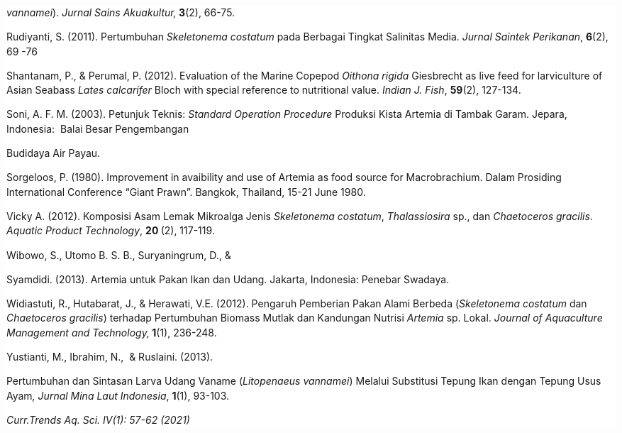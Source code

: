 <p><span class="font2" style="font-style:italic;">vannamei</span><span class="font2">). </span><span class="font2" style="font-style:italic;">Jurnal Sains Akuakultur,</span><span class="font2" style="font-weight:bold;"> 3</span><span class="font2">(2), 66-75.</span></p>
<p><span class="font2">Rudiyanti, S. (2011). Pertumbuhan </span><span class="font2" style="font-style:italic;">Skeletonema costatum </span><span class="font2">pada Berbagai Tingkat Salinitas Media. </span><span class="font2" style="font-style:italic;">Jurnal Saintek Perikanan</span><span class="font2">, </span><span class="font2" style="font-weight:bold;">6</span><span class="font2">(2), 69 -76</span></p>
<p><span class="font2">Shantanam, P., &amp;&nbsp;Perumal, P. (2012). Evaluation of the Marine Copepod </span><span class="font2" style="font-style:italic;">Oithona rigida</span><span class="font2"> Giesbrecht as live feed for larviculture of Asian Seabass </span><span class="font2" style="font-style:italic;">Lates calcarifer</span><span class="font2"> Bloch with special reference to nutritional value. </span><span class="font2" style="font-style:italic;">Indian J. Fish</span><span class="font2">, </span><span class="font2" style="font-weight:bold;">59</span><span class="font2">(2), 127-134.</span></p>
<p><span class="font2">Soni, A. F. M. (2003). Petunjuk Teknis: </span><span class="font2" style="font-style:italic;">Standard Operation Procedure</span><span class="font2"> Produksi Kista Artemia di Tambak Garam. Jepara, Indonesia: &nbsp;Balai Besar Pengembangan</span></p>
<p><span class="font2">Budidaya Air Payau.</span></p>
<p><span class="font2">Sorgeloos, P. (1980). Improvement in avaibility and use of Artemia as food source for Macrobrachium. Dalam Prosiding International Conference “Giant Prawn”. Bangkok, Thailand, 15-21 June 1980.</span></p>
<p><span class="font2">Vicky A. (2012). Komposisi Asam Lemak Mikroalga Jenis </span><span class="font2" style="font-style:italic;">Skeletonema costatum</span><span class="font2">, </span><span class="font2" style="font-style:italic;">Thalassiosira</span><span class="font2"> sp., dan </span><span class="font2" style="font-style:italic;">Chaetoceros gracilis</span><span class="font2">. </span><span class="font2" style="font-style:italic;">Aquatic Product Technology</span><span class="font2">, </span><span class="font2" style="font-weight:bold;">20 </span><span class="font2">(2), 117-119.</span></p>
<p><span class="font2">Wibowo, S., Utomo B. S. B., Suryaningrum, D., &amp;</span></p>
<p><span class="font2">Syamdidi. (2013). Artemia untuk Pakan Ikan dan Udang. Jakarta, Indonesia: Penebar Swadaya.</span></p>
<p><span class="font2">Widiastuti, R., Hutabarat, J., &amp;&nbsp;Herawati, V.E. (2012). Pengaruh Pemberian Pakan Alami Berbeda (</span><span class="font2" style="font-style:italic;">Skeletonema costatum</span><span class="font2"> dan </span><span class="font2" style="font-style:italic;">Chaetoceros gracilis</span><span class="font2">) terhadap Pertumbuhan Biomass Mutlak dan Kandungan Nutrisi </span><span class="font2" style="font-style:italic;">Artemia</span><span class="font2"> sp. Lokal. </span><span class="font2" style="font-style:italic;">Journal of Aquaculture Management and Technology,</span><span class="font2" style="font-weight:bold;"> 1</span><span class="font2">(1), 236-248.</span></p>
<p><span class="font2">Yustianti, M., Ibrahim, N., &nbsp;&amp;&nbsp;Ruslaini. (2013).</span></p>
<p><span class="font2">Pertumbuhan dan Sintasan Larva Udang Vaname (</span><span class="font2" style="font-style:italic;">Litopenaeus vannamei</span><span class="font2">) Melalui Substitusi Tepung Ikan dengan Tepung Usus Ayam</span><span class="font2" style="font-style:italic;">, Jurnal Mina Laut Indonesia</span><span class="font2">, </span><span class="font2" style="font-weight:bold;">1</span><span class="font2">(1), 93-103.</span></p>
<p><span class="font2" style="font-style:italic;">Curr.Trends Aq. Sci. IV(1): 57-62 (2021)</span></p>